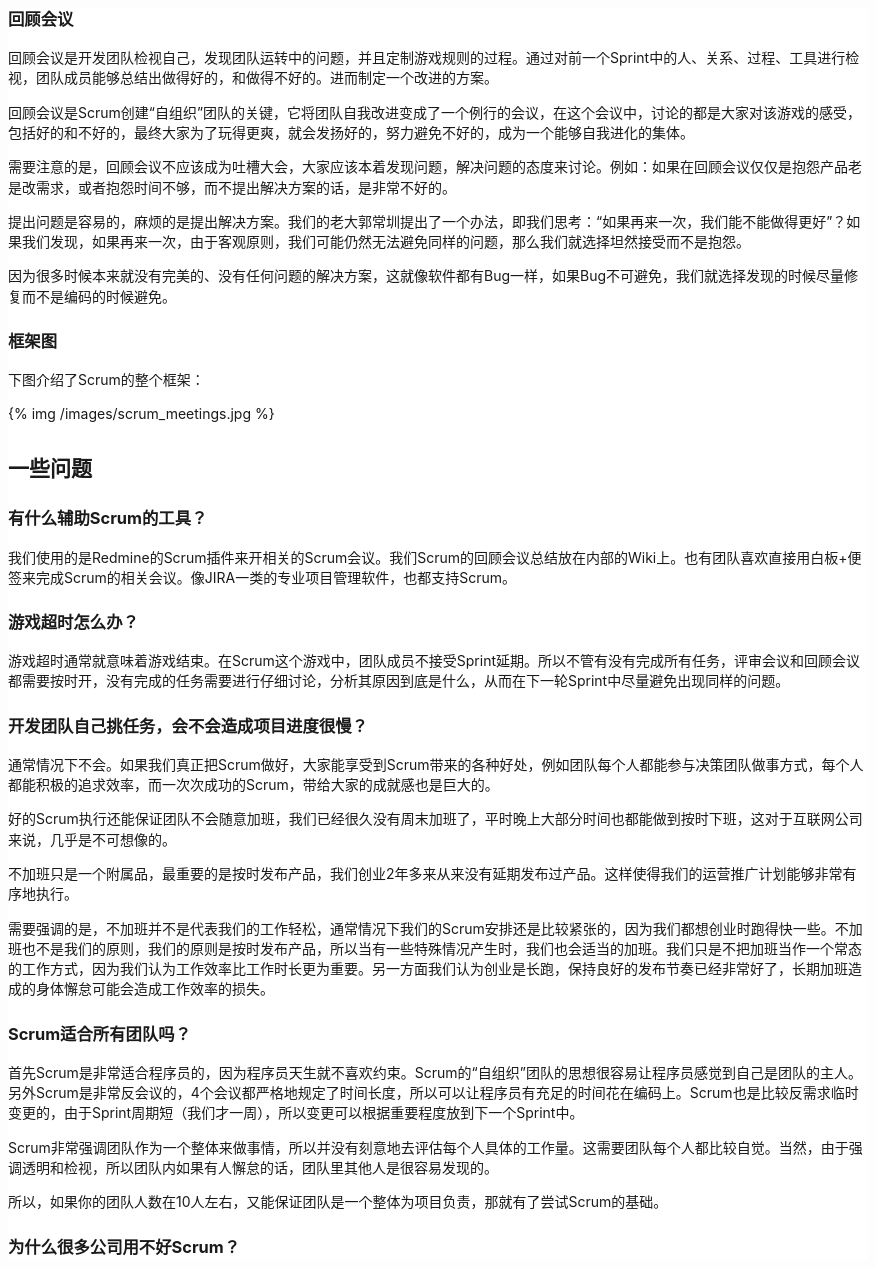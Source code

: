 ### 回顾会议

回顾会议是开发团队检视自己，发现团队运转中的问题，并且定制游戏规则的过程。通过对前一个Sprint中的人、关系、过程、工具进行检视，团队成员能够总结出做得好的，和做得不好的。进而制定一个改进的方案。

回顾会议是Scrum创建“自组织”团队的关键，它将团队自我改进变成了一个例行的会议，在这个会议中，讨论的都是大家对该游戏的感受，包括好的和不好的，最终大家为了玩得更爽，就会发扬好的，努力避免不好的，成为一个能够自我进化的集体。

需要注意的是，回顾会议不应该成为吐槽大会，大家应该本着发现问题，解决问题的态度来讨论。例如：如果在回顾会议仅仅是抱怨产品老是改需求，或者抱怨时间不够，而不提出解决方案的话，是非常不好的。

提出问题是容易的，麻烦的是提出解决方案。我们的老大郭常圳提出了一个办法，即我们思考：“如果再来一次，我们能不能做得更好”？如果我们发现，如果再来一次，由于客观原则，我们可能仍然无法避免同样的问题，那么我们就选择坦然接受而不是抱怨。

因为很多时候本来就没有完美的、没有任何问题的解决方案，这就像软件都有Bug一样，如果Bug不可避免，我们就选择发现的时候尽量修复而不是编码的时候避免。

### 框架图

下图介绍了Scrum的整个框架：

{% img /images/scrum_meetings.jpg %}


## 一些问题

### 有什么辅助Scrum的工具？

我们使用的是Redmine的Scrum插件来开相关的Scrum会议。我们Scrum的回顾会议总结放在内部的Wiki上。也有团队喜欢直接用白板+便签来完成Scrum的相关会议。像JIRA一类的专业项目管理软件，也都支持Scrum。

### 游戏超时怎么办？

游戏超时通常就意味着游戏结束。在Scrum这个游戏中，团队成员不接受Sprint延期。所以不管有没有完成所有任务，评审会议和回顾会议都需要按时开，没有完成的任务需要进行仔细讨论，分析其原因到底是什么，从而在下一轮Sprint中尽量避免出现同样的问题。

### 开发团队自己挑任务，会不会造成项目进度很慢？

通常情况下不会。如果我们真正把Scrum做好，大家能享受到Scrum带来的各种好处，例如团队每个人都能参与决策团队做事方式，每个人都能积极的追求效率，而一次次成功的Scrum，带给大家的成就感也是巨大的。

好的Scrum执行还能保证团队不会随意加班，我们已经很久没有周末加班了，平时晚上大部分时间也都能做到按时下班，这对于互联网公司来说，几乎是不可想像的。

不加班只是一个附属品，最重要的是按时发布产品，我们创业2年多来从来没有延期发布过产品。这样使得我们的运营推广计划能够非常有序地执行。

需要强调的是，不加班并不是代表我们的工作轻松，通常情况下我们的Scrum安排还是比较紧张的，因为我们都想创业时跑得快一些。不加班也不是我们的原则，我们的原则是按时发布产品，所以当有一些特殊情况产生时，我们也会适当的加班。我们只是不把加班当作一个常态的工作方式，因为我们认为工作效率比工作时长更为重要。另一方面我们认为创业是长跑，保持良好的发布节奏已经非常好了，长期加班造成的身体懈怠可能会造成工作效率的损失。

### Scrum适合所有团队吗？

首先Scrum是非常适合程序员的，因为程序员天生就不喜欢约束。Scrum的“自组织”团队的思想很容易让程序员感觉到自己是团队的主人。另外Scrum是非常反会议的，4个会议都严格地规定了时间长度，所以可以让程序员有充足的时间花在编码上。Scrum也是比较反需求临时变更的，由于Sprint周期短（我们才一周），所以变更可以根据重要程度放到下一个Sprint中。

Scrum非常强调团队作为一个整体来做事情，所以并没有刻意地去评估每个人具体的工作量。这需要团队每个人都比较自觉。当然，由于强调透明和检视，所以团队内如果有人懈怠的话，团队里其他人是很容易发现的。

所以，如果你的团队人数在10人左右，又能保证团队是一个整体为项目负责，那就有了尝试Scrum的基础。

### 为什么很多公司用不好Scrum？
